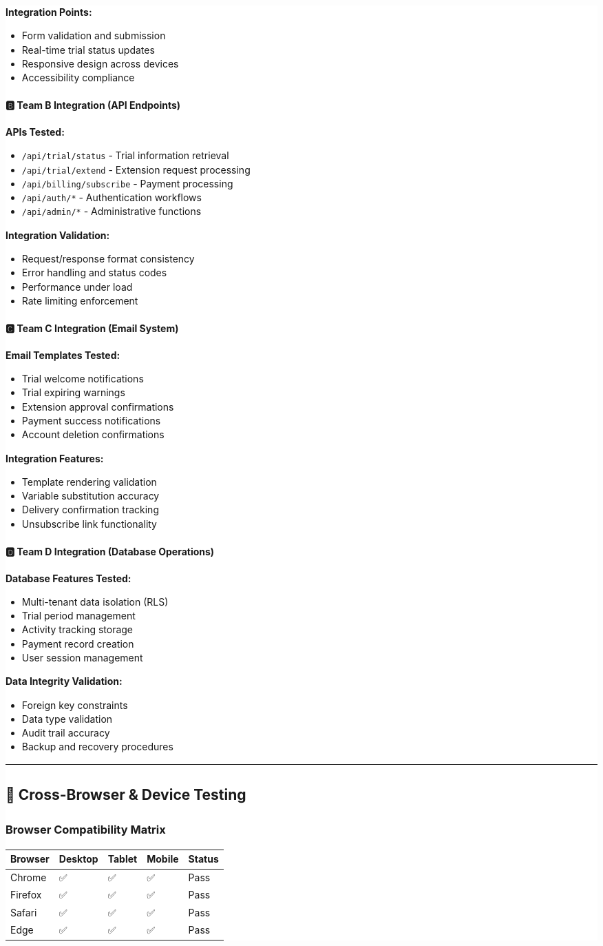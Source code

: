 **Integration Points:**
- Form validation and submission
- Real-time trial status updates
- Responsive design across devices
- Accessibility compliance

#### 🅱️ Team B Integration (API Endpoints)
**APIs Tested:**
- `/api/trial/status` - Trial information retrieval
- `/api/trial/extend` - Extension request processing
- `/api/billing/subscribe` - Payment processing
- `/api/auth/*` - Authentication workflows
- `/api/admin/*` - Administrative functions

**Integration Validation:**
- Request/response format consistency
- Error handling and status codes
- Performance under load
- Rate limiting enforcement

#### 🅲️ Team C Integration (Email System)
**Email Templates Tested:**
- Trial welcome notifications
- Trial expiring warnings
- Extension approval confirmations
- Payment success notifications
- Account deletion confirmations

**Integration Features:**
- Template rendering validation
- Variable substitution accuracy
- Delivery confirmation tracking
- Unsubscribe link functionality

#### 🅳️ Team D Integration (Database Operations)
**Database Features Tested:**
- Multi-tenant data isolation (RLS)
- Trial period management
- Activity tracking storage
- Payment record creation
- User session management

**Data Integrity Validation:**
- Foreign key constraints
- Data type validation
- Audit trail accuracy
- Backup and recovery procedures

---

## 📱 Cross-Browser & Device Testing

### Browser Compatibility Matrix
| Browser | Desktop | Tablet | Mobile | Status |
|---------|---------|--------|--------|---------|
| Chrome | ✅ | ✅ | ✅ | Pass |
| Firefox | ✅ | ✅ | ✅ | Pass |
| Safari | ✅ | ✅ | ✅ | Pass |
| Edge | ✅ | ✅ | ✅ | Pass |

